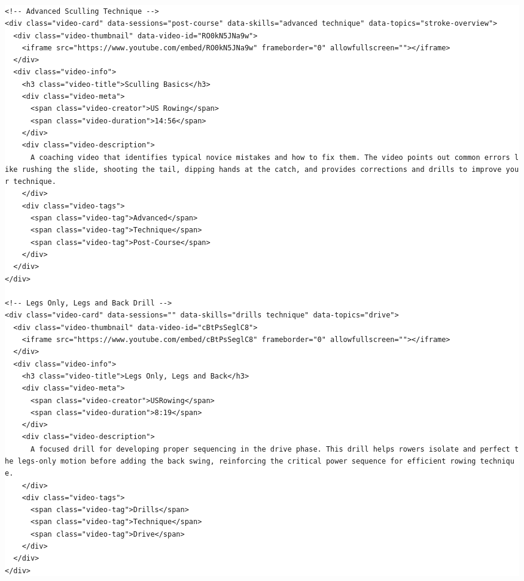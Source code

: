     <!-- Advanced Sculling Technique -->
    <div class="video-card" data-sessions="post-course" data-skills="advanced technique" data-topics="stroke-overview">
      <div class="video-thumbnail" data-video-id="RO0kN5JNa9w">
        <iframe src="https://www.youtube.com/embed/RO0kN5JNa9w" frameborder="0" allowfullscreen=""></iframe>
      </div>
      <div class="video-info">
        <h3 class="video-title">Sculling Basics</h3>
        <div class="video-meta">
          <span class="video-creator">US Rowing</span>
          <span class="video-duration">14:56</span>
        </div>
        <div class="video-description">
          A coaching video that identifies typical novice mistakes and how to fix them. The video points out common errors like rushing the slide, shooting the tail, dipping hands at the catch, and provides corrections and drills to improve your technique.
        </div>
        <div class="video-tags">
          <span class="video-tag">Advanced</span>
          <span class="video-tag">Technique</span>
          <span class="video-tag">Post-Course</span>
        </div>
      </div>
    </div>

    <!-- Legs Only, Legs and Back Drill -->
    <div class="video-card" data-sessions="" data-skills="drills technique" data-topics="drive">
      <div class="video-thumbnail" data-video-id="cBtPsSeglC8">
        <iframe src="https://www.youtube.com/embed/cBtPsSeglC8" frameborder="0" allowfullscreen=""></iframe>
      </div>
      <div class="video-info">
        <h3 class="video-title">Legs Only, Legs and Back</h3>
        <div class="video-meta">
          <span class="video-creator">USRowing</span>
          <span class="video-duration">8:19</span>
        </div>
        <div class="video-description">
          A focused drill for developing proper sequencing in the drive phase. This drill helps rowers isolate and perfect the legs-only motion before adding the back swing, reinforcing the critical power sequence for efficient rowing technique.
        </div>
        <div class="video-tags">
          <span class="video-tag">Drills</span>
          <span class="video-tag">Technique</span>
          <span class="video-tag">Drive</span>
        </div>
      </div>
    </div>

  </div> 
</div> 

<script src="{{ '/assets/js/video-gallery.js' | relative_url }}"></script>
